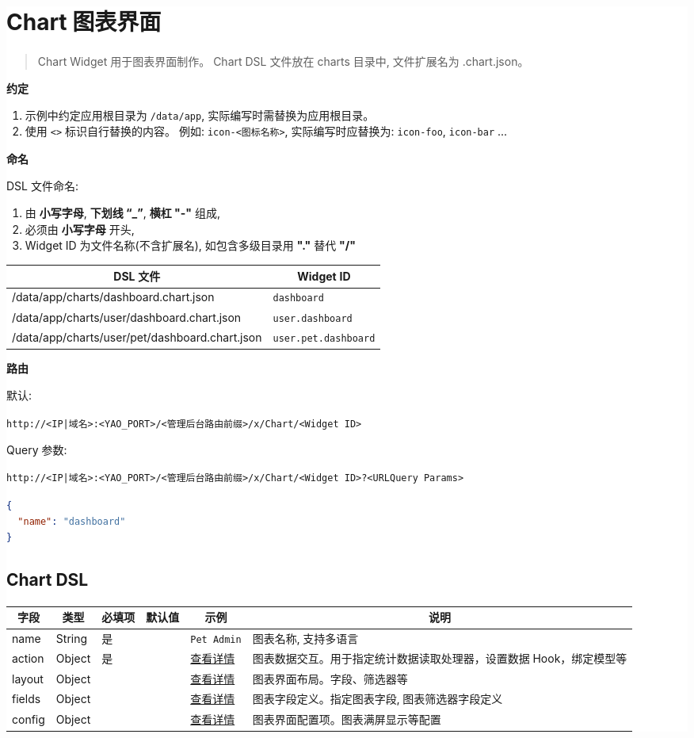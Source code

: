 # Chart 图表界面

<blockquote>
  Chart Widget 用于图表界面制作。 Chart DSL 文件放在 charts 目录中, 文件扩展名为
  .chart.json。
</blockquote>

**约定**

1. 示例中约定应用根目录为 `/data/app`, 实际编写时需替换为应用根目录。
2. 使用 `<>` 标识自行替换的内容。 例如: `icon-<图标名称>`, 实际编写时应替换为: `icon-foo`, `icon-bar` ...

**命名**

DSL 文件命名:

1. 由 **小写字母**, **下划线 “\_”**, **横杠 "-"** 组成,
2. 必须由 **小写字母** 开头,
3. Widget ID 为文件名称(不含扩展名), 如包含多级目录用 **"."** 替代 **"\/"**

| DSL 文件                                       | Widget ID            |
| ---------------------------------------------- | -------------------- |
| /data/app/charts/dashboard.chart.json          | `dashboard`          |
| /data/app/charts/user/dashboard.chart.json     | `user.dashboard`     |
| /data/app/charts/user/pet/dashboard.chart.json | `user.pet.dashboard` |

**路由**

默认:

`http://<IP|域名>:<YAO_PORT>/<管理后台路由前缀>/x/Chart/<Widget ID>`

Query 参数:

`http://<IP|域名>:<YAO_PORT>/<管理后台路由前缀>/x/Chart/<Widget ID>?<URLQuery Params>`

<Detail title="查看图表示例 /data/app/charts/dashboard.chart.json">

```json
{
  "name": "dashboard"
}
```

</Detail>

## Chart DSL

| 字段   | 类型   | 必填项 | 默认值 | 示例                       | 说明                                                                |
| ------ | ------ | ------ | ------ | -------------------------- | ------------------------------------------------------------------- |
| name   | String | 是     |        | `Pet Admin`                | 图表名称, 支持多语言                                                |
| action | Object | 是     |        | [查看详情](#action-object) | 图表数据交互。用于指定统计数据读取处理器，设置数据 Hook，绑定模型等 |
| layout | Object |        |        | [查看详情](#layout-object) | 图表界面布局。字段、筛选器等                                        |
| fields | Object |        |        | [查看详情](#fields-object) | 图表字段定义。指定图表字段, 图表筛选器字段定义                      |
| config | Object |        |        | [查看详情](#config-object) | 图表界面配置项。图表满屏显示等配置                                  |
